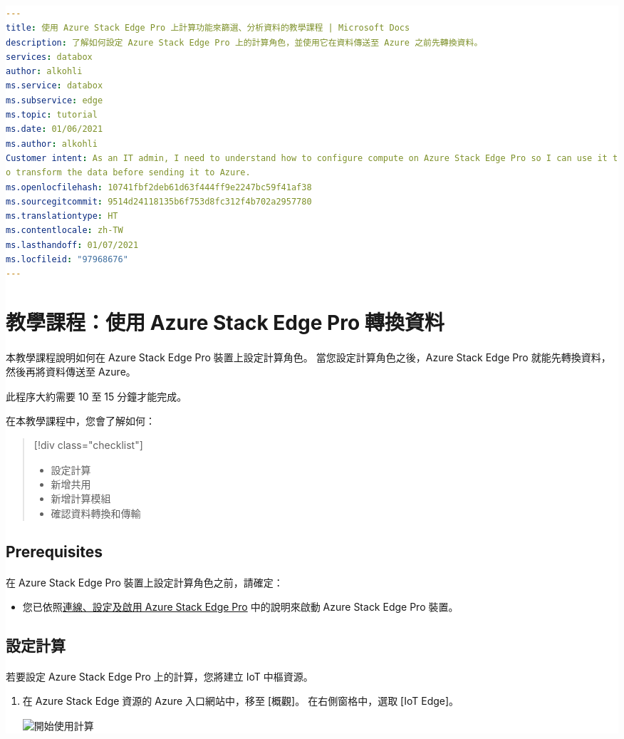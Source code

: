 ```yaml
---
title: 使用 Azure Stack Edge Pro 上計算功能來篩選、分析資料的教學課程 | Microsoft Docs
description: 了解如何設定 Azure Stack Edge Pro 上的計算角色，並使用它在資料傳送至 Azure 之前先轉換資料。
services: databox
author: alkohli
ms.service: databox
ms.subservice: edge
ms.topic: tutorial
ms.date: 01/06/2021
ms.author: alkohli
Customer intent: As an IT admin, I need to understand how to configure compute on Azure Stack Edge Pro so I can use it to transform the data before sending it to Azure.
ms.openlocfilehash: 10741fbf2deb61d63f444ff9e2247bc59f41af38
ms.sourcegitcommit: 9514d24118135b6f753d8fc312f4b702a2957780
ms.translationtype: HT
ms.contentlocale: zh-TW
ms.lasthandoff: 01/07/2021
ms.locfileid: "97968676"
---
```

# <a name="tutorial-transform-the-data-with-azure-stack-edge-pro"></a>教學課程：使用 Azure Stack Edge Pro 轉換資料

本教學課程說明如何在 Azure Stack Edge Pro 裝置上設定計算角色。 當您設定計算角色之後，Azure Stack Edge Pro 就能先轉換資料，然後再將資料傳送至 Azure。

此程序大約需要 10 至 15 分鐘才能完成。

在本教學課程中，您會了解如何：

> [!div class="checklist"]
> * 設定計算
> * 新增共用
> * 新增計算模組
> * 確認資料轉換和傳輸

 
## <a name="prerequisites"></a>Prerequisites

在 Azure Stack Edge Pro 裝置上設定計算角色之前，請確定：

- 您已依照[連線、設定及啟用 Azure Stack Edge Pro](azure-stack-edge-deploy-connect-setup-activate.md) 中的說明來啟動 Azure Stack Edge Pro 裝置。


## <a name="configure-compute"></a>設定計算

若要設定 Azure Stack Edge Pro 上的計算，您將建立 IoT 中樞資源。

1. 在 Azure Stack Edge 資源的 Azure 入口網站中，移至 [概觀]。 在右側窗格中，選取 [IoT Edge]。

    ![開始使用計算](./media/azure-stack-edge-deploy-configure-compute/configure-compute-1.png)
